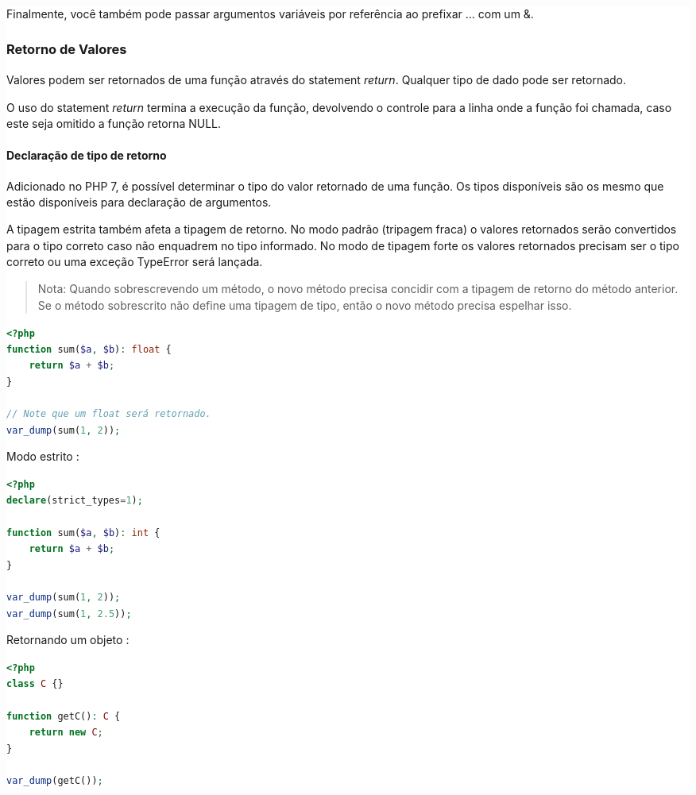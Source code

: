 Finalmente, você também pode passar argumentos variáveis por referência ao prefixar ... com um &.

### Retorno de Valores

Valores podem ser retornados de uma função através do statement _return_. Qualquer tipo de dado pode ser retornado.

O uso do statement _return_ termina a execução da função, devolvendo o controle para a linha onde a função foi chamada, caso este seja omitido a função retorna NULL.

#### Declaração de tipo de retorno

Adicionado no PHP 7, é possível determinar o tipo do valor retornado de uma função. Os tipos disponíveis são os mesmo que estão disponíveis para declaração de argumentos.

A tipagem estrita também afeta a tipagem de retorno. No modo padrão (tripagem fraca) o valores retornados serão convertidos para o tipo correto caso não enquadrem no tipo informado. No modo de tipagem forte os valores retornados precisam ser o tipo correto ou uma exceção TypeError será lançada.

> Nota: Quando sobrescrevendo um método, o novo método precisa concidir com a tipagem de retorno do método anterior. Se o método sobrescrito não define uma tipagem de tipo, então o novo método precisa espelhar isso.

````php
<?php
function sum($a, $b): float {
    return $a + $b;
}

// Note que um float será retornado.
var_dump(sum(1, 2));
````

Modo estrito :

````php
<?php
declare(strict_types=1);

function sum($a, $b): int {
    return $a + $b;
}

var_dump(sum(1, 2));
var_dump(sum(1, 2.5));
````

Retornando um objeto :

````php
<?php
class C {}

function getC(): C {
    return new C;
}

var_dump(getC());
````
